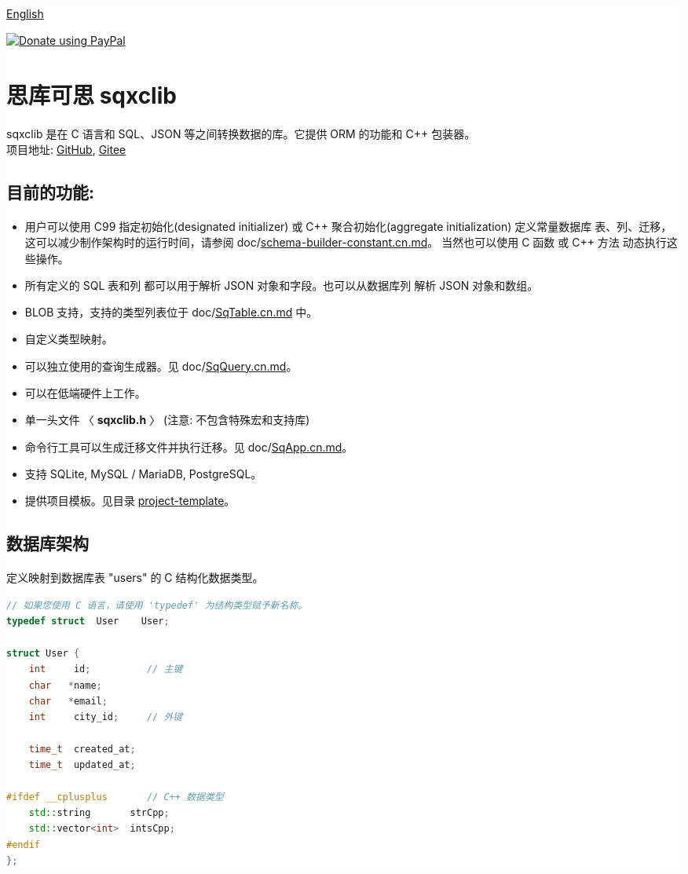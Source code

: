 [English](README.md)

[![Donate using PayPal](https://img.shields.io/badge/donate-PayPal-brightgreen.svg)](https://paypal.me/CHHUANGONE)

# 思库可思 sqxclib

sqxclib 是在 C 语言和 SQL、JSON 等之间转换数据的库。它提供 ORM 的功能和 C++ 包装器。  
项目地址: [GitHub](https://github.com/chhuang-one/sqxclib), [Gitee](https://gitee.com/chhuang-one/sqxclib)

## 目前的功能:

* 用户可以使用 C99 指定初始化(designated initializer) 或 C++ 聚合初始化(aggregate initialization) 定义常量数据库 表、列、迁移，
   这可以减少制作架构时的运行时间，请参阅 doc/[schema-builder-constant.cn.md](doc/schema-builder-constant.cn.md)。
   当然也可以使用 C 函数 或 C++ 方法 动态执行这些操作。

* 所有定义的 SQL 表和列 都可以用于解析 JSON 对象和字段。也可以从数据库列 解析 JSON 对象和数组。

* BLOB 支持，支持的类型列表位于 doc/[SqTable.cn.md](doc/SqTable.cn.md) 中。

* 自定义类型映射。

* 可以独立使用的查询生成器。见 doc/[SqQuery.cn.md](doc/SqQuery.cn.md)。

* 可以在低端硬件上工作。

* 单一头文件 〈 **sqxclib.h** 〉 (注意: 不包含特殊宏和支持库)

* 命令行工具可以生成迁移文件并执行迁移。见 doc/[SqApp.cn.md](doc/SqApp.cn.md)。

* 支持 SQLite, MySQL / MariaDB, PostgreSQL。

* 提供项目模板。见目录 [project-template](project-template)。

## 数据库架构

定义映射到数据库表 "users" 的 C 结构化数据类型。

```c++
// 如果您使用 C 语言，请使用 'typedef' 为结构类型赋予新名称。
typedef struct  User    User;

struct User {
	int     id;          // 主键
	char   *name;
	char   *email;
	int     city_id;     // 外键

	time_t  created_at;
	time_t  updated_at;

#ifdef __cplusplus       // C++ 数据类型
	std::string       strCpp;
	std::vector<int>  intsCpp;
#endif
};
```
